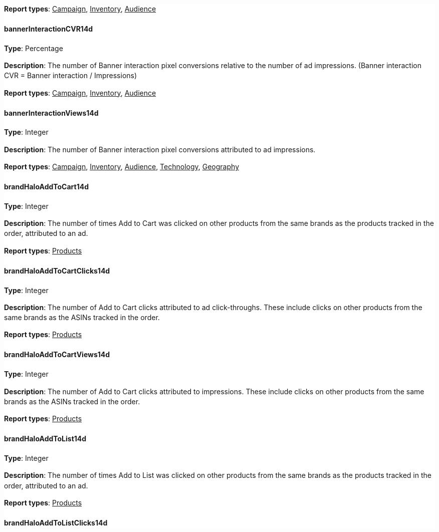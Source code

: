 **Report types**: [Campaign](reporting/dsp/report-types#campaign), [Inventory](reporting/dsp/report-types#inventory), [Audience](reporting/dsp/report-types#audience)

#### bannerInteractionCVR14d

**Type**: Percentage

**Description**: The number of Banner interaction pixel conversions relative to the number of ad impressions. (Banner interaction CVR = Banner interaction / Impressions)

**Report types**: [Campaign](reporting/dsp/report-types#campaign), [Inventory](reporting/dsp/report-types#inventory), [Audience](reporting/dsp/report-types#audience)

#### bannerInteractionViews14d

**Type**: Integer

**Description**: The number of Banner interaction pixel conversions attributed to ad impressions.

**Report types**: [Campaign](reporting/dsp/report-types#campaign), [Inventory](reporting/dsp/report-types#inventory), [Audience](reporting/dsp/report-types#audience), [Technology](reporting/dsp/report-types#technology), [Geography](reporting/dsp/report-types#geography)

#### brandHaloAddToCart14d

**Type**: Integer

**Description**: The number of times Add to Cart was clicked on other products from the same brands as the products tracked in the order, attributed to an ad.

**Report types**: [Products](reporting/dsp/report-types#products)

#### brandHaloAddToCartClicks14d

**Type**: Integer

**Description**: The number of Add to Cart clicks attributed to ad click-throughs. These include clicks on other products from the same brands as the ASINs tracked in the order.

**Report types**: [Products](reporting/dsp/report-types#products)

#### brandHaloAddToCartViews14d

**Type**: Integer

**Description**: The number of Add to Cart clicks attributed to impressions. These include clicks on other products from the same brands as the ASINs tracked in the order.

**Report types**: [Products](reporting/dsp/report-types#products)

#### brandHaloAddToList14d

**Type**: Integer

**Description**: The number of times Add to List was clicked on other products from the same brands as the products tracked in the order, attributed to an ad.

**Report types**: [Products](reporting/dsp/report-types#products)

#### brandHaloAddToListClicks14d
